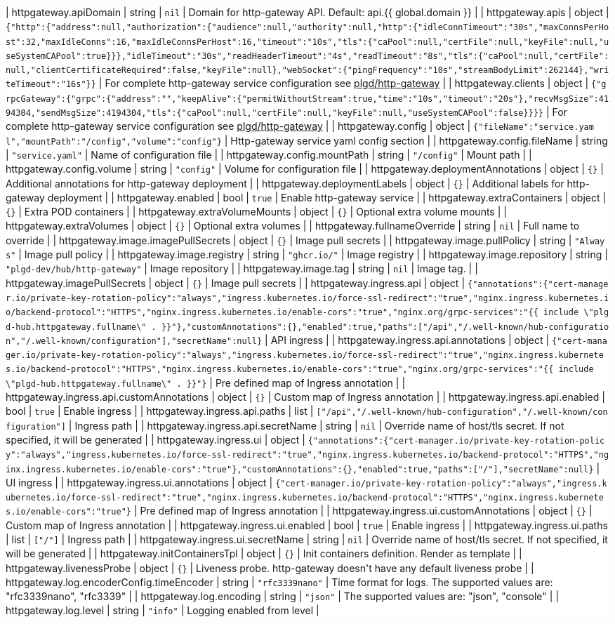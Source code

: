 | httpgateway.apiDomain | string | `nil` | Domain for http-gateway API. Default: api.{{ global.domain }} |
| httpgateway.apis | object | `{"http":{"address":null,"authorization":{"audience":null,"authority":null,"http":{"idleConnTimeout":"30s","maxConnsPerHost":32,"maxIdleConns":16,"maxIdleConnsPerHost":16,"timeout":"10s","tls":{"caPool":null,"certFile":null,"keyFile":null,"useSystemCAPool":true}}},"idleTimeout":"30s","readHeaderTimeout":"4s","readTimeout":"8s","tls":{"caPool":null,"certFile":null,"clientCertificateRequired":false,"keyFile":null},"webSocket":{"pingFrequency":"10s","streamBodyLimit":262144},"writeTimeout":"16s"}}` | For complete http-gateway service configuration see [plgd/http-gateway](https://github.com/plgd-dev/hub/tree/main/http-gateway) |
| httpgateway.clients | object | `{"grpcGateway":{"grpc":{"address":"","keepAlive":{"permitWithoutStream":true,"time":"10s","timeout":"20s"},"recvMsgSize":4194304,"sendMsgSize":4194304,"tls":{"caPool":null,"certFile":null,"keyFile":null,"useSystemCAPool":false}}}}` | For complete http-gateway service configuration see [plgd/http-gateway](https://github.com/plgd-dev/hub/tree/main/http-gateway) |
| httpgateway.config | object | `{"fileName":"service.yaml","mountPath":"/config","volume":"config"}` | Http-gateway service yaml config section |
| httpgateway.config.fileName | string | `"service.yaml"` | Name of configuration file |
| httpgateway.config.mountPath | string | `"/config"` | Mount path |
| httpgateway.config.volume | string | `"config"` | Volume for configuration file |
| httpgateway.deploymentAnnotations | object | `{}` | Additional annotations for http-gateway deployment |
| httpgateway.deploymentLabels | object | `{}` | Additional labels for http-gateway deployment |
| httpgateway.enabled | bool | `true` | Enable http-gateway service |
| httpgateway.extraContainers | object | `{}` | Extra POD containers |
| httpgateway.extraVolumeMounts | object | `{}` | Optional extra volume mounts |
| httpgateway.extraVolumes | object | `{}` | Optional extra volumes |
| httpgateway.fullnameOverride | string | `nil` | Full name to override |
| httpgateway.image.imagePullSecrets | object | `{}` | Image pull secrets |
| httpgateway.image.pullPolicy | string | `"Always"` | Image pull policy |
| httpgateway.image.registry | string | `"ghcr.io/"` | Image registry |
| httpgateway.image.repository | string | `"plgd-dev/hub/http-gateway"` | Image repository |
| httpgateway.image.tag | string | `nil` | Image tag. |
| httpgateway.imagePullSecrets | object | `{}` | Image pull secrets |
| httpgateway.ingress.api | object | `{"annotations":{"cert-manager.io/private-key-rotation-policy":"always","ingress.kubernetes.io/force-ssl-redirect":"true","nginx.ingress.kubernetes.io/backend-protocol":"HTTPS","nginx.ingress.kubernetes.io/enable-cors":"true","nginx.org/grpc-services":"{{ include \"plgd-hub.httpgateway.fullname\" . }}"},"customAnnotations":{},"enabled":true,"paths":["/api","/.well-known/hub-configuration","/.well-known/configuration"],"secretName":null}` | API ingress |
| httpgateway.ingress.api.annotations | object | `{"cert-manager.io/private-key-rotation-policy":"always","ingress.kubernetes.io/force-ssl-redirect":"true","nginx.ingress.kubernetes.io/backend-protocol":"HTTPS","nginx.ingress.kubernetes.io/enable-cors":"true","nginx.org/grpc-services":"{{ include \"plgd-hub.httpgateway.fullname\" . }}"}` | Pre defined map of Ingress annotation |
| httpgateway.ingress.api.customAnnotations | object | `{}` | Custom map of Ingress annotation |
| httpgateway.ingress.api.enabled | bool | `true` | Enable ingress |
| httpgateway.ingress.api.paths | list | `["/api","/.well-known/hub-configuration","/.well-known/configuration"]` | Ingress path |
| httpgateway.ingress.api.secretName | string | `nil` | Override name of host/tls secret. If not specified, it will be generated |
| httpgateway.ingress.ui | object | `{"annotations":{"cert-manager.io/private-key-rotation-policy":"always","ingress.kubernetes.io/force-ssl-redirect":"true","nginx.ingress.kubernetes.io/backend-protocol":"HTTPS","nginx.ingress.kubernetes.io/enable-cors":"true"},"customAnnotations":{},"enabled":true,"paths":["/"],"secretName":null}` | UI ingress |
| httpgateway.ingress.ui.annotations | object | `{"cert-manager.io/private-key-rotation-policy":"always","ingress.kubernetes.io/force-ssl-redirect":"true","nginx.ingress.kubernetes.io/backend-protocol":"HTTPS","nginx.ingress.kubernetes.io/enable-cors":"true"}` | Pre defined map of Ingress annotation |
| httpgateway.ingress.ui.customAnnotations | object | `{}` | Custom map of Ingress annotation |
| httpgateway.ingress.ui.enabled | bool | `true` | Enable ingress |
| httpgateway.ingress.ui.paths | list | `["/"]` | Ingress path |
| httpgateway.ingress.ui.secretName | string | `nil` | Override name of host/tls secret. If not specified, it will be generated |
| httpgateway.initContainersTpl | object | `{}` | Init containers definition. Render as template |
| httpgateway.livenessProbe | object | `{}` | Liveness probe. http-gateway doesn't have any default liveness probe |
| httpgateway.log.encoderConfig.timeEncoder | string | `"rfc3339nano"` | Time format for logs. The supported values are: "rfc3339nano", "rfc3339" |
| httpgateway.log.encoding | string | `"json"` | The supported values are: "json", "console" |
| httpgateway.log.level | string | `"info"` | Logging enabled from level |